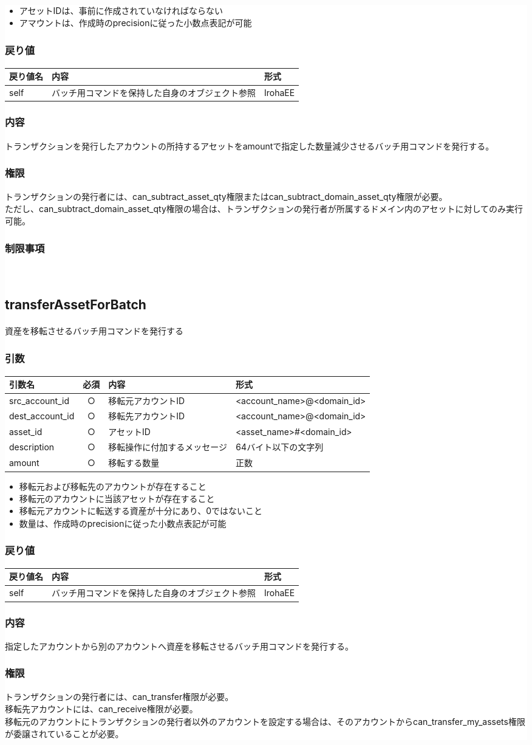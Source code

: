 - アセットIDは、事前に作成されていなければならない
- アマウントは、作成時のprecisionに従った小数点表記が可能

### 戻り値
| 戻り値名 | 内容 | 形式 |
|:----|:----|:----|
| self | バッチ用コマンドを保持した自身のオブジェクト参照 | IrohaEE |

### 内容
トランザクションを発行したアカウントの所持するアセットをamountで指定した数量減少させるバッチ用コマンドを発行する。

### 権限
トランザクションの発行者には、can_subtract_asset_qty権限またはcan_subtract_domain_asset_qty権限が必要。  
ただし、can_subtract_domain_asset_qty権限の場合は、トランザクションの発行者が所属するドメイン内のアセットに対してのみ実行可能。

### 制限事項
<br>

## transferAssetForBatch
資産を移転させるバッチ用コマンドを発行する

### 引数
| 引数名 | 必須 | 内容 | 形式 |
|:----|:----:|:----|:----|
| src_account_id | ○ | 移転元アカウントID | <account_name>@<domain_id> |
| dest_account_id | ○ | 移転先アカウントID | <account_name>@<domain_id> |
| asset_id | ○ | アセットID | <asset_name>#<domain_id> |
| description | ○ | 移転操作に付加するメッセージ | 64バイト以下の文字列 |
| amount | ○ | 移転する数量 | 正数 |

- 移転元および移転先のアカウントが存在すること
- 移転元のアカウントに当該アセットが存在すること
- 移転元アカウントに転送する資産が十分にあり、0ではないこと
- 数量は、作成時のprecisionに従った小数点表記が可能

### 戻り値
| 戻り値名 | 内容 | 形式 |
|:----|:----|:----|
| self | バッチ用コマンドを保持した自身のオブジェクト参照 | IrohaEE |

### 内容
指定したアカウントから別のアカウントへ資産を移転させるバッチ用コマンドを発行する。

### 権限
トランザクションの発行者には、can_transfer権限が必要。  
移転先アカウントには、can_receive権限が必要。  
移転元のアカウントにトランザクションの発行者以外のアカウントを設定する場合は、そのアカウントからcan_transfer_my_assets権限が委譲されていることが必要。
